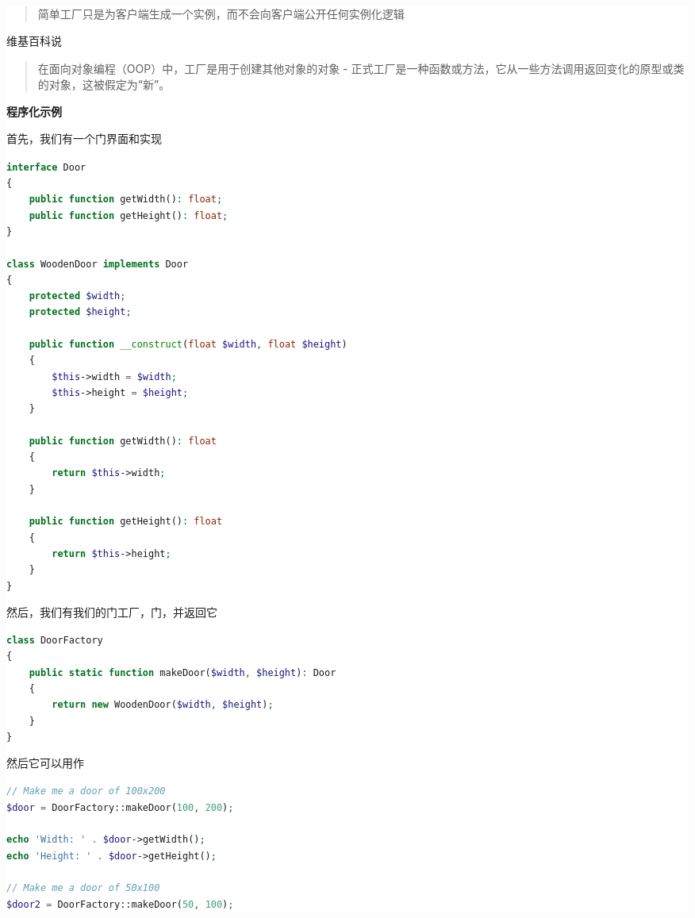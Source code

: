 > 简单工厂只是为客户端生成一个实例，而不会向客户端公开任何实例化逻辑

维基百科说

> 在面向对象编程（OOP）中，工厂是用于创建其他对象的对象 - 正式工厂是一种函数或方法，它从一些方法调用返回变化的原型或类的对象，这被假定为“新”。

**程序化示例**

首先，我们有一个门界面和实现

```php
interface Door
{
    public function getWidth(): float;
    public function getHeight(): float;
}

class WoodenDoor implements Door
{
    protected $width;
    protected $height;

    public function __construct(float $width, float $height)
    {
        $this->width = $width;
        $this->height = $height;
    }

    public function getWidth(): float
    {
        return $this->width;
    }

    public function getHeight(): float
    {
        return $this->height;
    }
}
```

然后，我们有我们的门工厂，门，并返回它

```php
class DoorFactory
{
    public static function makeDoor($width, $height): Door
    {
        return new WoodenDoor($width, $height);
    }
}
```

然后它可以用作

```php
// Make me a door of 100x200
$door = DoorFactory::makeDoor(100, 200);

echo 'Width: ' . $door->getWidth();
echo 'Height: ' . $door->getHeight();

// Make me a door of 50x100
$door2 = DoorFactory::makeDoor(50, 100);
```
